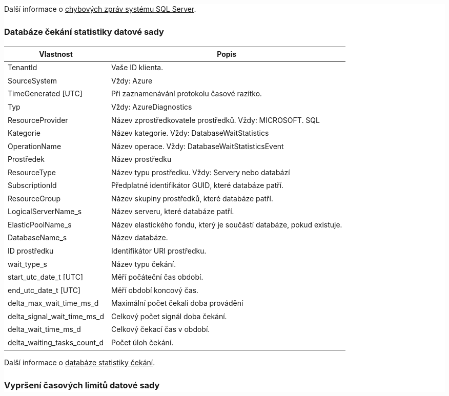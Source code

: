 Další informace o [chybových zpráv systému SQL Server](https://msdn.microsoft.com/library/cc645603.aspx).

### <a name="database-wait-statistics-dataset"></a>Databáze čekání statistiky datové sady

|Vlastnost|Popis|
|---|---|
|TenantId|Vaše ID klienta.|
|SourceSystem|Vždy: Azure|
|TimeGenerated [UTC]|Při zaznamenávání protokolu časové razítko.|
|Typ|Vždy: AzureDiagnostics|
|ResourceProvider|Název zprostředkovatele prostředků. Vždy: MICROSOFT. SQL|
|Kategorie|Název kategorie. Vždy: DatabaseWaitStatistics|
|OperationName|Název operace. Vždy: DatabaseWaitStatisticsEvent|
|Prostředek|Název prostředku|
|ResourceType|Název typu prostředku. Vždy: Servery nebo databází|
|SubscriptionId|Předplatné identifikátor GUID, které databáze patří.|
|ResourceGroup|Název skupiny prostředků, které databáze patří.|
|LogicalServerName_s|Název serveru, které databáze patří.|
|ElasticPoolName_s|Název elastického fondu, který je součástí databáze, pokud existuje.|
|DatabaseName_s|Název databáze.|
|ID prostředku|Identifikátor URI prostředku.|
|wait_type_s|Název typu čekání.|
|start_utc_date_t [UTC]|Měří počáteční čas období.|
|end_utc_date_t [UTC]|Měří období koncový čas.|
|delta_max_wait_time_ms_d|Maximální počet čekali doba provádění|
|delta_signal_wait_time_ms_d|Celkový počet signál doba čekání.|
|delta_wait_time_ms_d|Celkový čekací čas v období.|
|delta_waiting_tasks_count_d|Počet úloh čekání.|

Další informace o [databáze statistiky čekání](https://docs.microsoft.com/sql/relational-databases/system-dynamic-management-views/sys-dm-os-wait-stats-transact-sql).

### <a name="time-outs-dataset"></a>Vypršení časových limitů datové sady

